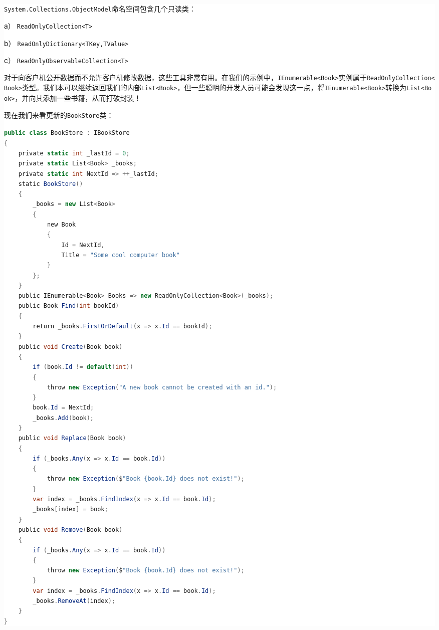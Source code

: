 `System.Collections.ObjectModel`命名空间包含几个只读类：

a） `ReadOnlyCollection<T>`

b） `ReadOnlyDictionary<TKey,TValue>`

c） `ReadOnlyObservableCollection<T>`

对于向客户机公开数据而不允许客户机修改数据，这些工具非常有用。在我们的示例中，`IEnumerable<Book>`实例属于`ReadOnlyCollection<Book>`类型。我们本可以继续返回我们的内部`List<Book>`，但一些聪明的开发人员可能会发现这一点，将`IEnumerable<Book>`转换为`List<Book>`，并向其添加一些书籍，从而打破封装！

现在我们来看更新的`BookStore`类：

```cs
public class BookStore : IBookStore
{
    private static int _lastId = 0;
    private static List<Book> _books;
    private static int NextId => ++_lastId;
    static BookStore()
    {
        _books = new List<Book>
        {
            new Book
            {
                Id = NextId,
                Title = "Some cool computer book"
            }
        };
    }
    public IEnumerable<Book> Books => new ReadOnlyCollection<Book>(_books);
    public Book Find(int bookId)
    {
        return _books.FirstOrDefault(x => x.Id == bookId);
    }
    public void Create(Book book)
    {
        if (book.Id != default(int))
        {
            throw new Exception("A new book cannot be created with an id.");
        }
        book.Id = NextId;
        _books.Add(book);
    }
    public void Replace(Book book)
    {
        if (_books.Any(x => x.Id == book.Id))
        {
            throw new Exception($"Book {book.Id} does not exist!");
        }
        var index = _books.FindIndex(x => x.Id == book.Id);
        _books[index] = book;
    }
    public void Remove(Book book)
    {
        if (_books.Any(x => x.Id == book.Id))
        {
            throw new Exception($"Book {book.Id} does not exist!");
        }
        var index = _books.FindIndex(x => x.Id == book.Id);
        _books.RemoveAt(index);
    }
}
```
